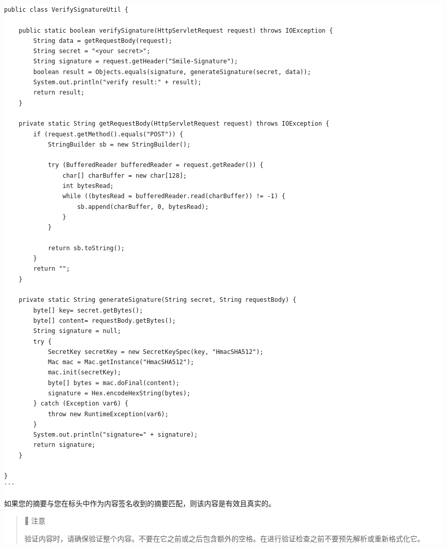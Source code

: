     public class VerifySignatureUtil {
    
        public static boolean verifySignature(HttpServletRequest request) throws IOException {
            String data = getRequestBody(request);
            String secret = "<your secret>";
            String signature = request.getHeader("Smile-Signature");
            boolean result = Objects.equals(signature, generateSignature(secret, data));
            System.out.println("verify result:" + result);
            return result;
        }
    
        private static String getRequestBody(HttpServletRequest request) throws IOException {
            if (request.getMethod().equals("POST")) {
                StringBuilder sb = new StringBuilder();
    
                try (BufferedReader bufferedReader = request.getReader()) {
                    char[] charBuffer = new char[128];
                    int bytesRead;
                    while ((bytesRead = bufferedReader.read(charBuffer)) != -1) {
                        sb.append(charBuffer, 0, bytesRead);
                    }
                }
    
                return sb.toString();
            }
            return "";
        }
    
        private static String generateSignature(String secret, String requestBody) {
            byte[] key= secret.getBytes();
            byte[] content= requestBody.getBytes();
            String signature = null;
            try {
                SecretKey secretKey = new SecretKeySpec(key, "HmacSHA512");
                Mac mac = Mac.getInstance("HmacSHA512");
                mac.init(secretKey);
                byte[] bytes = mac.doFinal(content);
                signature = Hex.encodeHexString(bytes);
            } catch (Exception var6) {
                throw new RuntimeException(var6);
            }
            System.out.println("signature=" + signature);
            return signature;
        }
    
    }
    ```

如果您的摘要与您在标头中作为内容签名收到的摘要匹配，则该内容是有效且真实的。

> 🚧 注意
>
> 验证内容时，请确保验证整个内容。不要在它之前或之后包含额外的空格。在进行验证检查之前不要预先解析或重新格式化它。
